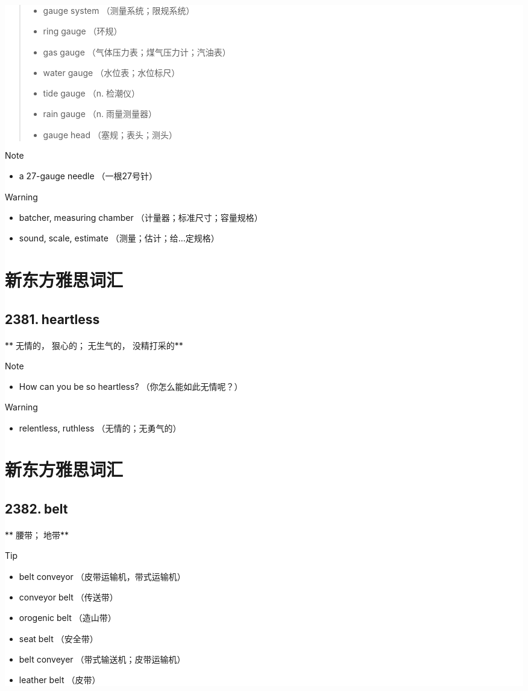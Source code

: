 >
> - gauge system （测量系统；限规系统）
>
> - ring gauge （环规）
>
> - gas gauge （气体压力表；煤气压力计；汽油表）
>
> - water gauge （水位表；水位标尺）
>
> - tide gauge （n. 检潮仪）
>
> - rain gauge （n. 雨量测量器）
>
> - gauge head （塞规；表头；测头）
>

> [!NOTE]
>
> - a 27-gauge needle （一根27号针）
>

> [!WARNING]
>
> - batcher, measuring chamber （计量器；标准尺寸；容量规格）
>
> - sound, scale, estimate （测量；估计；给…定规格）
>

# 新东方雅思词汇

## 2381. heartless

** 无情的， 狠心的； 无生气的， 没精打采的**

> [!NOTE]
>
> - How can you be so heartless? （你怎么能如此无情呢？）
>

> [!WARNING]
>
> - relentless, ruthless （无情的；无勇气的）
>

# 新东方雅思词汇

## 2382. belt

** 腰带； 地带**

> [!TIP]
>
> - belt conveyor （皮带运输机，带式运输机）
>
> - conveyor belt （传送带）
>
> - orogenic belt （造山带）
>
> - seat belt （安全带）
>
> - belt conveyer （带式输送机；皮带运输机）
>
> - leather belt （皮带）
